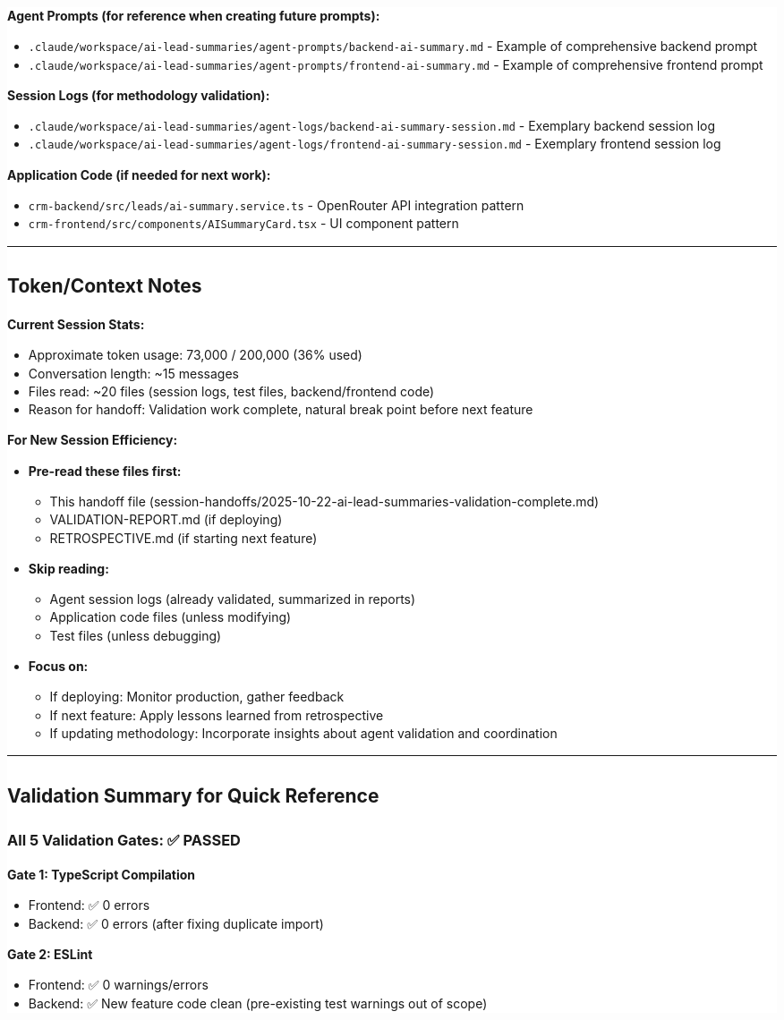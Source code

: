 **Agent Prompts (for reference when creating future prompts):**
- `.claude/workspace/ai-lead-summaries/agent-prompts/backend-ai-summary.md` - Example of comprehensive backend prompt
- `.claude/workspace/ai-lead-summaries/agent-prompts/frontend-ai-summary.md` - Example of comprehensive frontend prompt

**Session Logs (for methodology validation):**
- `.claude/workspace/ai-lead-summaries/agent-logs/backend-ai-summary-session.md` - Exemplary backend session log
- `.claude/workspace/ai-lead-summaries/agent-logs/frontend-ai-summary-session.md` - Exemplary frontend session log

**Application Code (if needed for next work):**
- `crm-backend/src/leads/ai-summary.service.ts` - OpenRouter API integration pattern
- `crm-frontend/src/components/AISummaryCard.tsx` - UI component pattern

---

## Token/Context Notes

**Current Session Stats:**
- Approximate token usage: 73,000 / 200,000 (36% used)
- Conversation length: ~15 messages
- Files read: ~20 files (session logs, test files, backend/frontend code)
- Reason for handoff: Validation work complete, natural break point before next feature

**For New Session Efficiency:**
- **Pre-read these files first:**
  - This handoff file (session-handoffs/2025-10-22-ai-lead-summaries-validation-complete.md)
  - VALIDATION-REPORT.md (if deploying)
  - RETROSPECTIVE.md (if starting next feature)

- **Skip reading:**
  - Agent session logs (already validated, summarized in reports)
  - Application code files (unless modifying)
  - Test files (unless debugging)

- **Focus on:**
  - If deploying: Monitor production, gather feedback
  - If next feature: Apply lessons learned from retrospective
  - If updating methodology: Incorporate insights about agent validation and coordination

---

## Validation Summary for Quick Reference

### All 5 Validation Gates: ✅ PASSED

**Gate 1: TypeScript Compilation**
- Frontend: ✅ 0 errors
- Backend: ✅ 0 errors (after fixing duplicate import)

**Gate 2: ESLint**
- Frontend: ✅ 0 warnings/errors
- Backend: ✅ New feature code clean (pre-existing test warnings out of scope)
